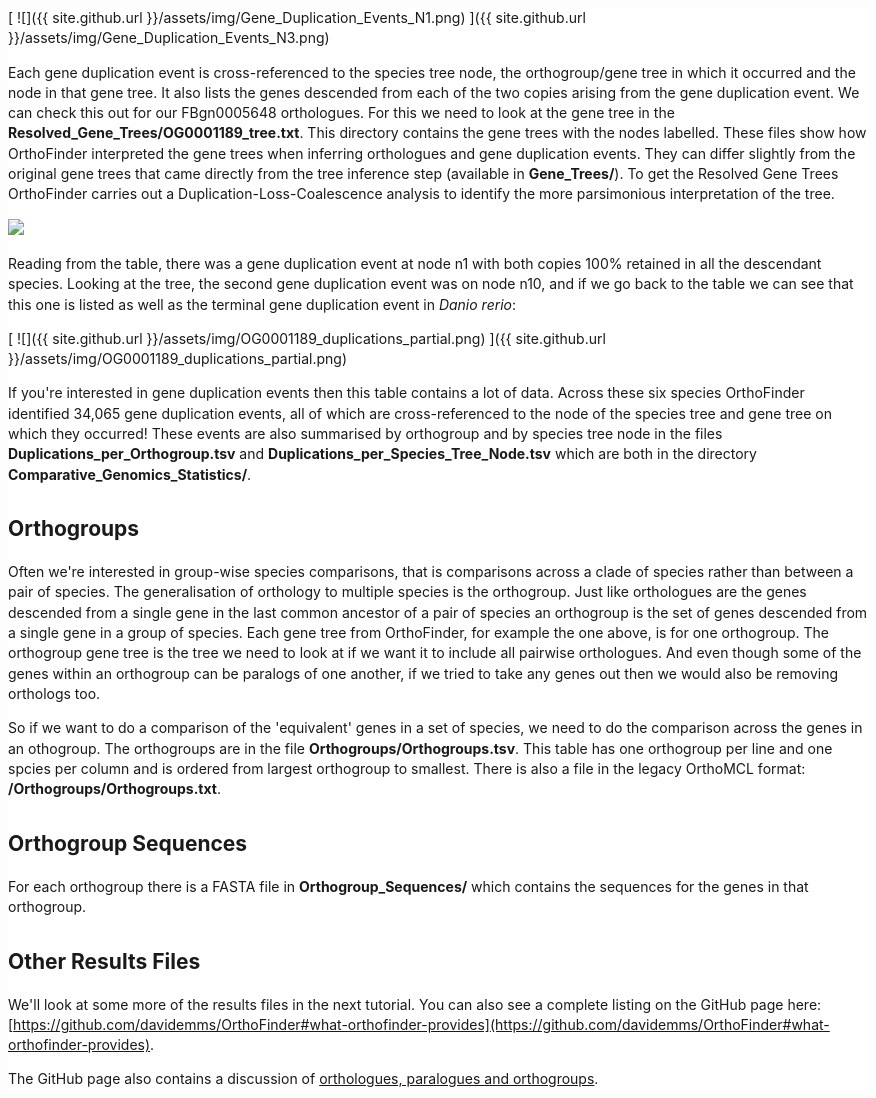 [ ![]({{ site.github.url }}/assets/img/Gene_Duplication_Events_N1.png) ]({{ site.github.url }}/assets/img/Gene_Duplication_Events_N3.png)

Each gene duplication event is cross-referenced to the species tree node, the orthogroup/gene tree in which it occurred and the node in that gene tree. It also lists the genes descended from each of the two copies arising from the gene duplication event. We can check this out for our FBgn0005648 orthologues. For this we need to look at the gene tree in the **Resolved_Gene_Trees/OG0001189_tree.txt**. This directory contains the gene trees with the nodes labelled. These files show how OrthoFinder interpreted the gene trees when inferring orthologues and gene duplication events. They can differ slightly from the original gene trees that came directly from the tree inference step (available in **Gene_Trees/**). To get the Resolved Gene Trees OrthoFinder carries out a Duplication-Loss-Coalescence analysis to identify the more parsimonious interpretation of the tree.

<img src="{{ site.github.url }}/assets/img/OG0001189_resolved_tree.png">

Reading from the table, there was a gene duplication event at node n1 with both copies 100% retained in all the descendant species. Looking at the tree, the second gene duplication event was on node n10, and if we go back to the table we can see that this one is listed as well as the terminal gene duplication event in *Danio rerio*:

[ ![]({{ site.github.url }}/assets/img/OG0001189_duplications_partial.png) ]({{ site.github.url }}/assets/img/OG0001189_duplications_partial.png)

If you're interested in gene duplication events then this table contains a lot of data. Across these six species OrthoFinder identified 34,065 gene duplication events, all of which are cross-referenced to the node of the species tree and gene tree on which they occurred! These events are also summarised by orthogroup and by species tree node in the files **Duplications_per_Orthogroup.tsv** and **Duplications_per_Species_Tree_Node.tsv** which are both in the directory **Comparative_Genomics_Statistics/**.

## Orthogroups
Often we're interested in group-wise species comparisons, that is comparisons across a clade of species rather than between a pair of species. The generalisation of orthology to multiple species is the orthogroup. Just like orthologues are the genes descended from a single gene in the last common ancestor of a pair of species an orthogroup is the set of genes descended from a single gene in a group of species. Each gene tree from OrthoFinder, for example the one above, is for one orthogroup. The orthogroup gene tree is the tree we need to look at if we want it to include all pairwise orthologues. And even though some of the genes within an orthogroup can be paralogs of one another, if we tried to take any genes out then we would also be removing orthologs too.

So if we want to do a comparison of the 'equivalent' genes in a set of species, we need to do the comparison across the genes in an othogroup. The orthogroups are in the file **Orthogroups/Orthogroups.tsv**. This table has one orthogroup per line and one spcies per column and is ordered from largest orthogroup to smallest. There is also a file in the legacy OrthoMCL format: **/Orthogroups/Orthogroups.txt**.

## Orthogroup Sequences
For each orthogroup there is a FASTA file in **Orthogroup_Sequences/** which contains the sequences for the genes in that orthogroup.

## Other Results Files
We'll look at some more of the results files in the next tutorial. You can also see a complete listing on the GitHub page here: [https://github.com/davidemms/OrthoFinder#what-orthofinder-provides](https://github.com/davidemms/OrthoFinder#what-orthofinder-provides). 

The GitHub page also contains a discussion of [orthologues, paralogues and orthogroups](https://github.com/davidemms/OrthoFinder/#orthogroups-orthologs--paralogs).